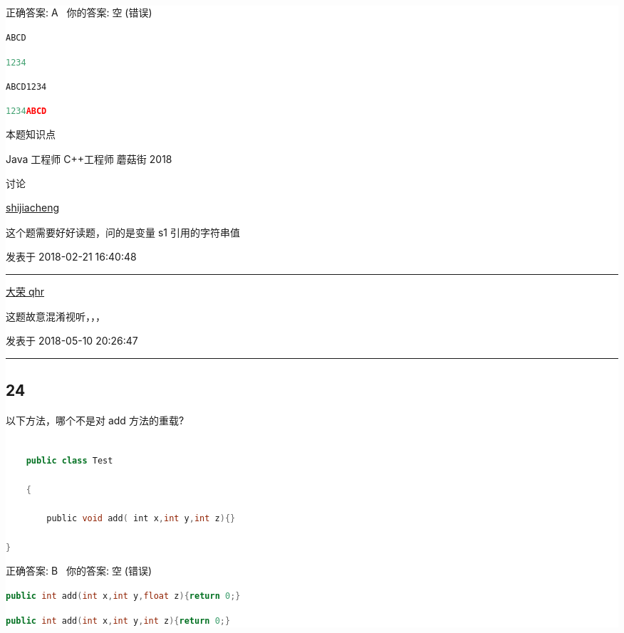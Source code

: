 正确答案: A   你的答案: 空 (错误)

```cpp
ABCD
```

```cpp
1234
```

```cpp
ABCD1234
```

```cpp
1234ABCD
```

本题知识点

Java 工程师 C++工程师 蘑菇街 2018

讨论

[shijiacheng](https://www.nowcoder.com/profile/179663)

这个题需要好好读题，问的是变量 s1 引用的字符串值

发表于 2018-02-21 16:40:48

* * *

[大荣 qhr](https://www.nowcoder.com/profile/8857287)

这题故意混淆视听，，， 

发表于 2018-05-10 20:26:47

* * *

## 24

以下方法，哪个不是对 add 方法的重载?

```cpp

	public class Test

	{

	    public void add( int x,int y,int z){}

}
```

正确答案: B   你的答案: 空 (错误)

```cpp
public int add(int x,int y,float z){return 0;}
```

```cpp
public int add(int x,int y,int z){return 0;}
```
